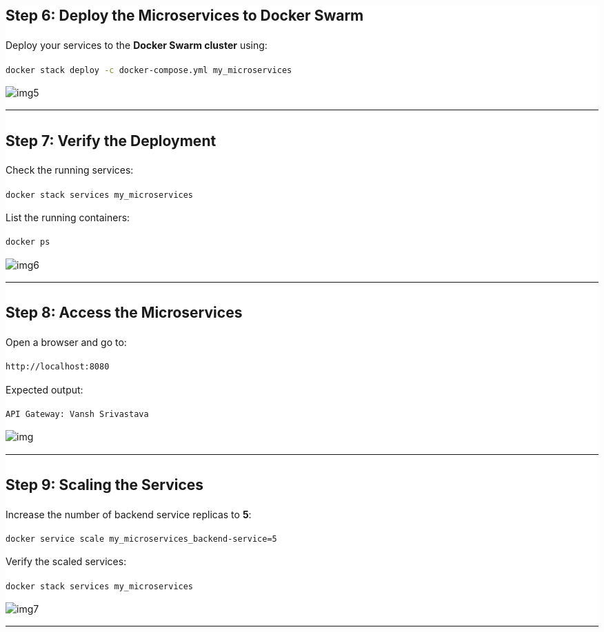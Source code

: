 
## **Step 6: Deploy the Microservices to Docker Swarm**

Deploy your services to the **Docker Swarm cluster** using:

```bash
docker stack deploy -c docker-compose.yml my_microservices
```
![img5](https://github.com/vansh1306/Docker_Work/blob/main/12.%20Microservices%20Architecture%20using%20Docker%20Swarm/assets/5.png?raw=true)

---

## **Step 7: Verify the Deployment**

Check the running services:

```bash
docker stack services my_microservices
```

List the running containers:

```bash
docker ps
```
![img6](https://github.com/vansh1306/Docker_Work/blob/main/12.%20Microservices%20Architecture%20using%20Docker%20Swarm/assets/6.png?raw=true)

---

## **Step 8: Access the Microservices**

Open a browser and go to:

```
http://localhost:8080
```

Expected output:
```
API Gateway: Vansh Srivastava
```
![img](https://github.com/vansh1306/Docker_Work/blob/main/12.%20Microservices%20Architecture%20using%20Docker%20Swarm/assets/output.png?raw=true)

---

## **Step 9: Scaling the Services**

Increase the number of backend service replicas to **5**:

```bash
docker service scale my_microservices_backend-service=5
```

Verify the scaled services:

```bash
docker stack services my_microservices
```
![img7](https://github.com/vansh1306/Docker_Work/blob/main/12.%20Microservices%20Architecture%20using%20Docker%20Swarm/assets/7.png?raw=true)

---